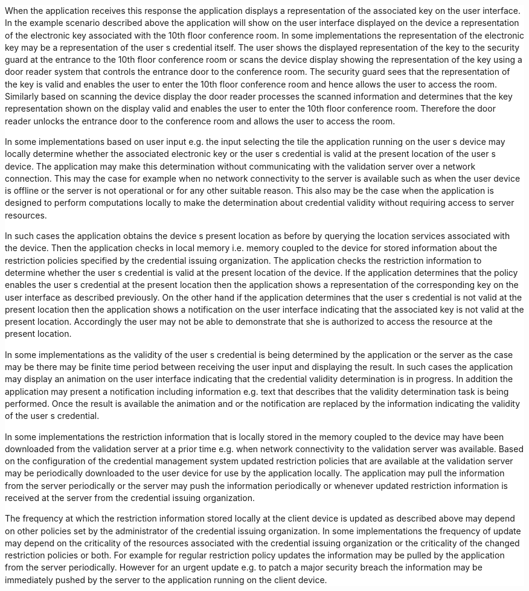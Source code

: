 When the application receives this response the application displays a representation of the associated key on the user interface. In the example scenario described above the application will show on the user interface displayed on the device a representation of the electronic key associated with the 10th floor conference room. In some implementations the representation of the electronic key may be a representation of the user s credential itself. The user shows the displayed representation of the key to the security guard at the entrance to the 10th floor conference room or scans the device display showing the representation of the key using a door reader system that controls the entrance door to the conference room. The security guard sees that the representation of the key is valid and enables the user to enter the 10th floor conference room and hence allows the user to access the room. Similarly based on scanning the device display the door reader processes the scanned information and determines that the key representation shown on the display valid and enables the user to enter the 10th floor conference room. Therefore the door reader unlocks the entrance door to the conference room and allows the user to access the room.

In some implementations based on user input e.g. the input selecting the tile the application running on the user s device may locally determine whether the associated electronic key or the user s credential is valid at the present location of the user s device. The application may make this determination without communicating with the validation server over a network connection. This may the case for example when no network connectivity to the server is available such as when the user device is offline or the server is not operational or for any other suitable reason. This also may be the case when the application is designed to perform computations locally to make the determination about credential validity without requiring access to server resources.

In such cases the application obtains the device s present location as before by querying the location services associated with the device. Then the application checks in local memory i.e. memory coupled to the device for stored information about the restriction policies specified by the credential issuing organization. The application checks the restriction information to determine whether the user s credential is valid at the present location of the device. If the application determines that the policy enables the user s credential at the present location then the application shows a representation of the corresponding key on the user interface as described previously. On the other hand if the application determines that the user s credential is not valid at the present location then the application shows a notification on the user interface indicating that the associated key is not valid at the present location. Accordingly the user may not be able to demonstrate that she is authorized to access the resource at the present location.

In some implementations as the validity of the user s credential is being determined by the application or the server as the case may be there may be finite time period between receiving the user input and displaying the result. In such cases the application may display an animation on the user interface indicating that the credential validity determination is in progress. In addition the application may present a notification including information e.g. text that describes that the validity determination task is being performed. Once the result is available the animation and or the notification are replaced by the information indicating the validity of the user s credential.

In some implementations the restriction information that is locally stored in the memory coupled to the device may have been downloaded from the validation server at a prior time e.g. when network connectivity to the validation server was available. Based on the configuration of the credential management system updated restriction policies that are available at the validation server may be periodically downloaded to the user device for use by the application locally. The application may pull the information from the server periodically or the server may push the information periodically or whenever updated restriction information is received at the server from the credential issuing organization.

The frequency at which the restriction information stored locally at the client device is updated as described above may depend on other policies set by the administrator of the credential issuing organization. In some implementations the frequency of update may depend on the criticality of the resources associated with the credential issuing organization or the criticality of the changed restriction policies or both. For example for regular restriction policy updates the information may be pulled by the application from the server periodically. However for an urgent update e.g. to patch a major security breach the information may be immediately pushed by the server to the application running on the client device.
